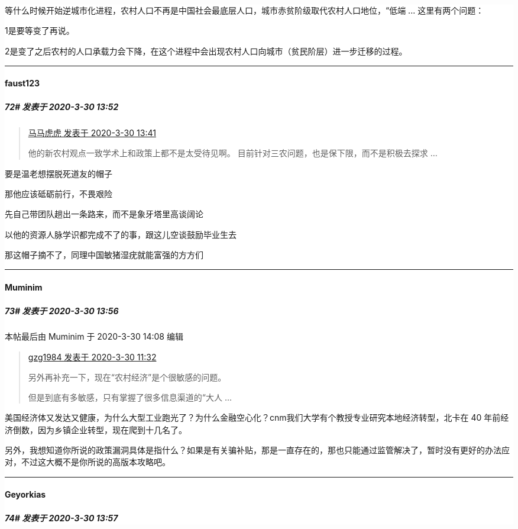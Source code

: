 等什么时候开始逆城市化进程，农村人口不再是中国社会最底层人口，城市赤贫阶级取代农村人口地位，“低端 ...</blockquote>
这里有两个问题：

1是要等变了再说。

2是变了之后农村的人口承载力会下降，在这个进程中会出现农村人口向城市（贫民阶层）进一步迁移的过程。







*****

####  faust123  
##### 72#       发表于 2020-3-30 13:52



<blockquote><a href="httphttps://bbs.saraba1st.com/2b/forum.php?mod=redirect&amp;goto=findpost&amp;pid=46922469&amp;ptid=1921484" target="_blank">马马虎虎 发表于 2020-3-30 13:41</a>

他的新农村观点一致学术上和政策上都不是太受待见啊。 目前针对三农问题，也是保下限，而不是积极去探求 ...</blockquote>
要是温老想摆脱死道友的帽子

那他应该砥砺前行，不畏艰险

先自己带团队趟出一条路来，而不是象牙塔里高谈阔论

以他的资源人脉学识都完成不了的事，跟这儿空谈鼓励毕业生去

那这帽子摘不了，同理中国敏猪湿疣就能富强的方方们







*****

####  Muminim  
##### 73#       发表于 2020-3-30 13:56



 本帖最后由 Muminim 于 2020-3-30 14:08 编辑 
<blockquote><a href="httphttps://bbs.saraba1st.com/2b/forum.php?mod=redirect&amp;goto=findpost&amp;pid=46921061&amp;ptid=1921484" target="_blank">gzg1984 发表于 2020-3-30 11:32</a>

另外再补充一下，现在“农村经济”是个很敏感的问题。

但是到底有多敏感，只有掌握了很多信息渠道的“大人 ...</blockquote>
美国经济体又发达又健康，为什么大型工业跑光了？为什么金融空心化？cnm我们大学有个教授专业研究本地经济转型，北卡在 40 年前经济倒数，因为乡镇企业转型，现在爬到十几名了。


另外，我想知道你所说的政策漏洞具体是指什么？如果是有关骗补贴，那是一直存在的，那也只能通过监管解决了，暂时没有更好的办法应对，不过这大概不是你所说的高版本攻略吧。







*****

####  Geyorkias  
##### 74#       发表于 2020-3-30 13:57
